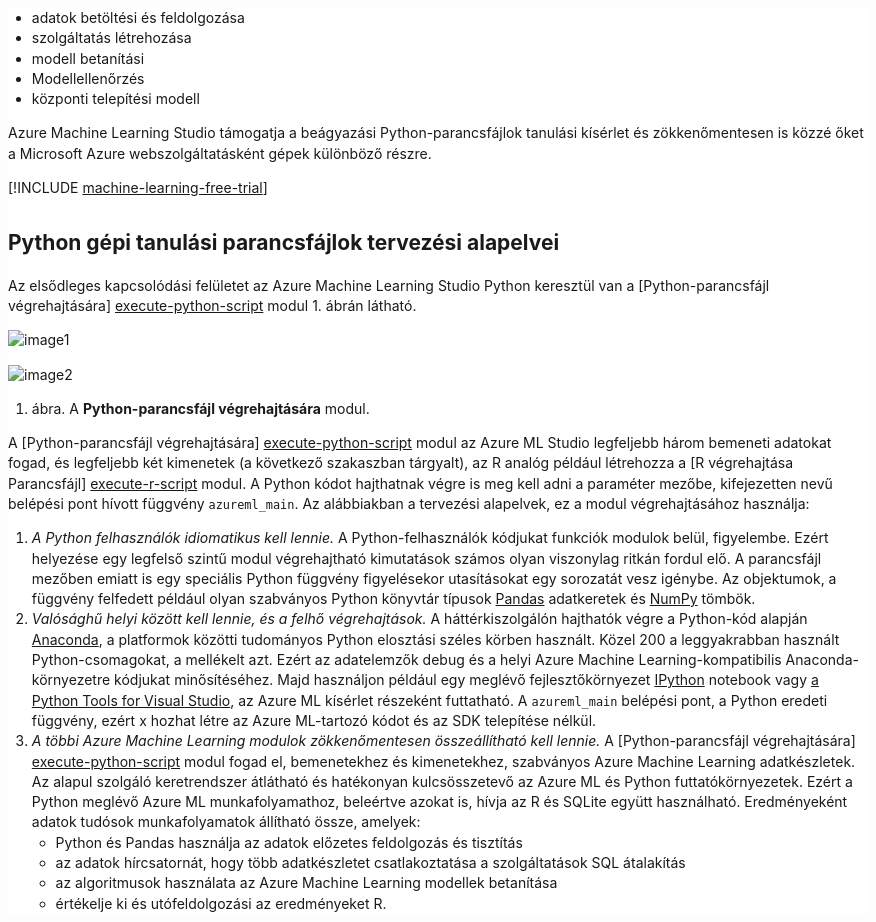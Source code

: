 - adatok betöltési és feldolgozása 
- szolgáltatás létrehozása
- modell betanítási 
- Modellellenőrzés
- központi telepítési modell

Azure Machine Learning Studio támogatja a beágyazási Python-parancsfájlok tanulási kísérlet és zökkenőmentesen is közzé őket a Microsoft Azure webszolgáltatásként gépek különböző részre.

[!INCLUDE [machine-learning-free-trial](../../../includes/machine-learning-free-trial.md)]


## <a name="design-principles-of-python-scripts-in-machine-learning"></a>Python gépi tanulási parancsfájlok tervezési alapelvei

Az elsődleges kapcsolódási felületet az Azure Machine Learning Studio Python keresztül van a [Python-parancsfájl végrehajtására] [ execute-python-script] modul 1. ábrán látható.

![image1](./media/execute-python-scripts/execute-machine-learning-python-scripts-module.png)

![image2](./media/execute-python-scripts/embedded-machine-learning-python-script.png)

1. ábra. A **Python-parancsfájl végrehajtására** modul.

A [Python-parancsfájl végrehajtására] [ execute-python-script] modul az Azure ML Studio legfeljebb három bemeneti adatokat fogad, és legfeljebb két kimenetek (a következő szakaszban tárgyalt), az R analóg például létrehozza a [R végrehajtása Parancsfájl] [ execute-r-script] modul. A Python kódot hajthatnak végre is meg kell adni a paraméter mezőbe, kifejezetten nevű belépési pont hívott függvény `azureml_main`. Az alábbiakban a tervezési alapelvek, ez a modul végrehajtásához használja:

1. *A Python felhasználók idiomatikus kell lennie.* A Python-felhasználók kódjukat funkciók modulok belül, figyelembe. Ezért helyezése egy legfelső szintű modul végrehajtható kimutatások számos olyan viszonylag ritkán fordul elő. A parancsfájl mezőben emiatt is egy speciális Python függvény figyelésekor utasításokat egy sorozatát vesz igénybe. Az objektumok, a függvény felfedett például olyan szabványos Python könyvtár típusok [Pandas](http://pandas.pydata.org/) adatkeretek és [NumPy](http://www.numpy.org/) tömbök.
2. *Valósághű helyi között kell lennie, és a felhő végrehajtások.* A háttérkiszolgálón hajthatók végre a Python-kód alapján [Anaconda](https://store.continuum.io/cshop/anaconda/), a platformok közötti tudományos Python elosztási széles körben használt. Közel 200 a leggyakrabban használt Python-csomagokat, a mellékelt azt. Ezért az adatelemzők debug és a helyi Azure Machine Learning-kompatibilis Anaconda-környezetre kódjukat minősítéséhez. Majd használjon például egy meglévő fejlesztőkörnyezet [IPython](http://ipython.org/) notebook vagy [a Python Tools for Visual Studio](http://aka.ms/ptvs), az Azure ML kísérlet részeként futtatható. A `azureml_main` belépési pont, a Python eredeti függvény, ezért x hozhat létre az Azure ML-tartozó kódot és az SDK telepítése nélkül.
3. *A többi Azure Machine Learning modulok zökkenőmentesen összeállítható kell lennie.* A [Python-parancsfájl végrehajtására] [ execute-python-script] modul fogad el, bemenetekhez és kimenetekhez, szabványos Azure Machine Learning adatkészletek. Az alapul szolgáló keretrendszer átlátható és hatékonyan kulcsösszetevő az Azure ML és Python futtatókörnyezetek. Ezért a Python meglévő Azure ML munkafolyamathoz, beleértve azokat is, hívja az R és SQLite együtt használható. Eredményeként adatok tudósok munkafolyamatok állítható össze, amelyek:
   * Python és Pandas használja az adatok előzetes feldolgozás és tisztítás
   * az adatok hírcsatornát, hogy több adatkészletet csatlakoztatása a szolgáltatások SQL átalakítás
   * az algoritmusok használata az Azure Machine Learning modellek betanítása 
   * értékelje ki és utófeldolgozási az eredményeket R.


[execute-python-script]: https://msdn.microsoft.com/library/azure/cdb56f95-7f4c-404d-bde7-5bb972e6f232/
[execute-r-script]: https://msdn.microsoft.com/library/azure/30806023-392b-42e0-94d6-6b775a6e0fd5/